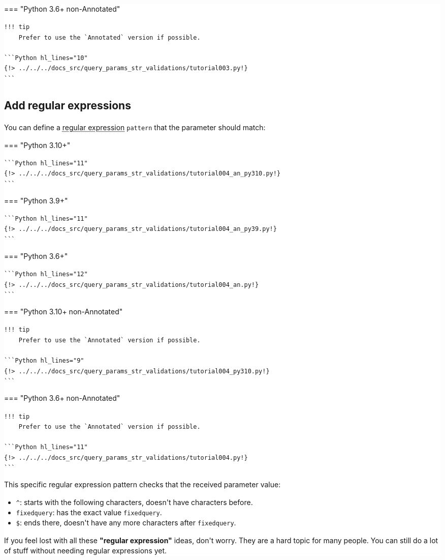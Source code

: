 === "Python 3.6+ non-Annotated"

    !!! tip
        Prefer to use the `Annotated` version if possible.

    ```Python hl_lines="10"
    {!> ../../../docs_src/query_params_str_validations/tutorial003.py!}
    ```

## Add regular expressions

You can define a <abbr title="A regular expression, regex or regexp is a sequence of characters that define a search pattern for strings.">regular expression</abbr> `pattern` that the parameter should match:

=== "Python 3.10+"

    ```Python hl_lines="11"
    {!> ../../../docs_src/query_params_str_validations/tutorial004_an_py310.py!}
    ```

=== "Python 3.9+"

    ```Python hl_lines="11"
    {!> ../../../docs_src/query_params_str_validations/tutorial004_an_py39.py!}
    ```

=== "Python 3.6+"

    ```Python hl_lines="12"
    {!> ../../../docs_src/query_params_str_validations/tutorial004_an.py!}
    ```

=== "Python 3.10+ non-Annotated"

    !!! tip
        Prefer to use the `Annotated` version if possible.

    ```Python hl_lines="9"
    {!> ../../../docs_src/query_params_str_validations/tutorial004_py310.py!}
    ```

=== "Python 3.6+ non-Annotated"

    !!! tip
        Prefer to use the `Annotated` version if possible.

    ```Python hl_lines="11"
    {!> ../../../docs_src/query_params_str_validations/tutorial004.py!}
    ```

This specific regular expression pattern checks that the received parameter value:

* `^`: starts with the following characters, doesn't have characters before.
* `fixedquery`: has the exact value `fixedquery`.
* `$`: ends there, doesn't have any more characters after `fixedquery`.

If you feel lost with all these **"regular expression"** ideas, don't worry. They are a hard topic for many people. You can still do a lot of stuff without needing regular expressions yet.
